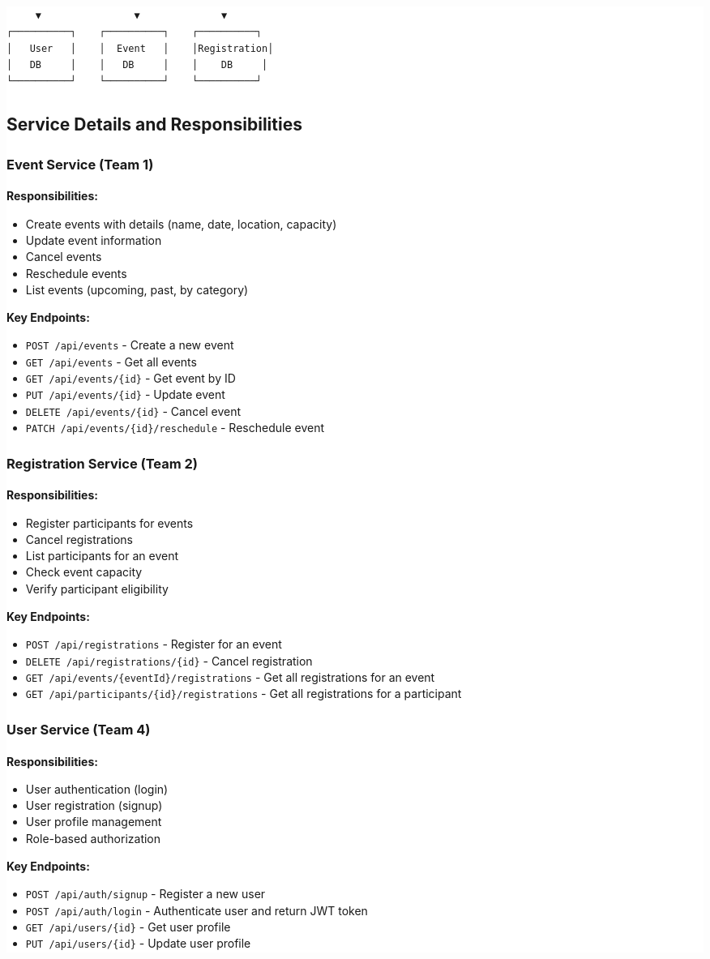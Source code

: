 ```
     ▼                ▼              ▼
┌──────────┐    ┌──────────┐    ┌──────────┐
│   User   │    │  Event   │    │Registration│
│   DB     │    │   DB     │    │    DB     │
└──────────┘    └──────────┘    └──────────┘
```

## Service Details and Responsibilities

### Event Service (Team 1)
**Responsibilities:**
- Create events with details (name, date, location, capacity)
- Update event information
- Cancel events
- Reschedule events
- List events (upcoming, past, by category)

**Key Endpoints:**
- `POST /api/events` - Create a new event
- `GET /api/events` - Get all events
- `GET /api/events/{id}` - Get event by ID
- `PUT /api/events/{id}` - Update event
- `DELETE /api/events/{id}` - Cancel event
- `PATCH /api/events/{id}/reschedule` - Reschedule event

### Registration Service (Team 2)
**Responsibilities:**
- Register participants for events
- Cancel registrations
- List participants for an event
- Check event capacity
- Verify participant eligibility

**Key Endpoints:**
- `POST /api/registrations` - Register for an event
- `DELETE /api/registrations/{id}` - Cancel registration
- `GET /api/events/{eventId}/registrations` - Get all registrations for an event
- `GET /api/participants/{id}/registrations` - Get all registrations for a participant

### User Service (Team 4)
**Responsibilities:**
- User authentication (login)
- User registration (signup)
- User profile management
- Role-based authorization

**Key Endpoints:**
- `POST /api/auth/signup` - Register a new user
- `POST /api/auth/login` - Authenticate user and return JWT token
- `GET /api/users/{id}` - Get user profile
- `PUT /api/users/{id}` - Update user profile

